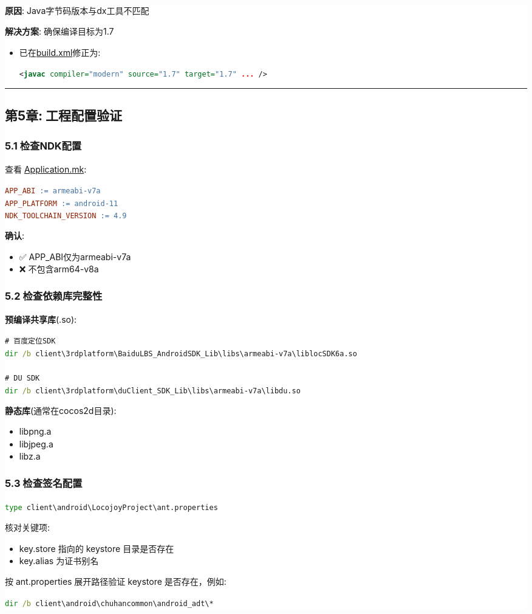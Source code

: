 **原因**: Java字节码版本与dx工具不匹配

**解决方案**: 确保编译目标为1.7
- 已在[build.xml](../../client/android/LocojoyProject/build.xml:214)修正为:
  ```xml
  <javac compiler="modern" source="1.7" target="1.7" ... />
  ```

---

## 第5章: 工程配置验证

### 5.1 检查NDK配置

查看 [Application.mk](../../client/android/LocojoyProject/jni/Application.mk):
```makefile
APP_ABI := armeabi-v7a
APP_PLATFORM := android-11
NDK_TOOLCHAIN_VERSION := 4.9
```

**确认**:
- ✅ APP_ABI仅为armeabi-v7a
- ❌ 不包含arm64-v8a

### 5.2 检查依赖库完整性

**预编译共享库**(.so):
```cmd
# 百度定位SDK
dir /b client\3rdplatform\BaiduLBS_AndroidSDK_Lib\libs\armeabi-v7a\liblocSDK6a.so

# DU SDK
dir /b client\3rdplatform\duClient_SDK_Lib\libs\armeabi-v7a\libdu.so
```

**静态库**(通常在cocos2d目录):
- libpng.a
- libjpeg.a
- libz.a

### 5.3 检查签名配置

```cmd
type client\android\LocojoyProject\ant.properties
```

核对关键项:
- key.store 指向的 keystore 目录是否存在
- key.alias 为证书别名

按 ant.properties 展开路径验证 keystore 是否存在，例如:
```cmd
dir /b client\android\chuhancommon\android_adt\*
```
